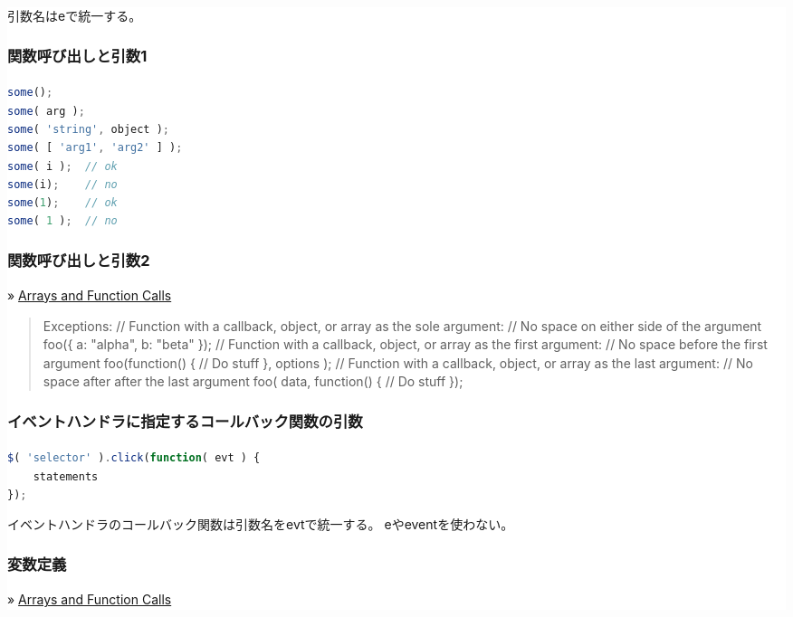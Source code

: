 引数名はeで統一する。

### 関数呼び出しと引数1

```javascript
some();
some( arg );
some( 'string', object );
some( [ 'arg1', 'arg2' ] );
some( i );  // ok
some(i);    // no
some(1);    // ok
some( 1 );  // no
```

### 関数呼び出しと引数2

&raquo; [Arrays and Function Calls](http://contribute.jquery.org/style-guide/js/#arrays-and-function-calls)

> Exceptions:
> // Function with a callback, object, or array as the sole argument:
> // No space on either side of the argument
> foo({
>     a: "alpha",
>     b: "beta"
> });
> // Function with a callback, object, or array as the first argument:
> // No space before the first argument
> foo(function() {
>     // Do stuff
> }, options );
> // Function with a callback, object, or array as the last argument:
> // No space after after the last argument
> foo( data, function() {
>     // Do stuff
> });

### イベントハンドラに指定するコールバック関数の引数

```JavaScript
$( 'selector' ).click(function( evt ) {
    statements
});
```

イベントハンドラのコールバック関数は引数名をevtで統一する。
eやeventを使わない。

### 変数定義

&raquo; [Arrays and Function Calls](http://contribute.jquery.org/style-guide/js/#arrays-and-function-calls)
